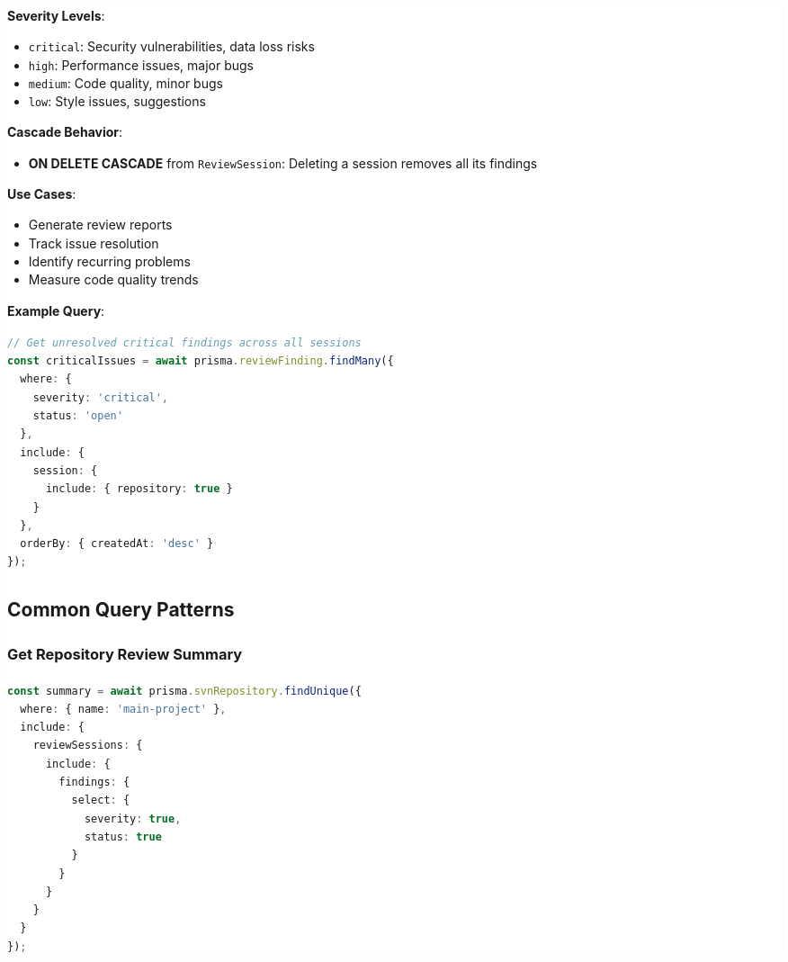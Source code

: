 **Severity Levels**:
- `critical`: Security vulnerabilities, data loss risks
- `high`: Performance issues, major bugs
- `medium`: Code quality, minor bugs
- `low`: Style issues, suggestions

**Cascade Behavior**:
- **ON DELETE CASCADE** from `ReviewSession`: Deleting a session removes all its findings

**Use Cases**:
- Generate review reports
- Track issue resolution
- Identify recurring problems
- Measure code quality trends

**Example Query**:
```typescript
// Get unresolved critical findings across all sessions
const criticalIssues = await prisma.reviewFinding.findMany({
  where: {
    severity: 'critical',
    status: 'open'
  },
  include: {
    session: {
      include: { repository: true }
    }
  },
  orderBy: { createdAt: 'desc' }
});
```

## Common Query Patterns

### Get Repository Review Summary
```typescript
const summary = await prisma.svnRepository.findUnique({
  where: { name: 'main-project' },
  include: {
    reviewSessions: {
      include: {
        findings: {
          select: {
            severity: true,
            status: true
          }
        }
      }
    }
  }
});
```
